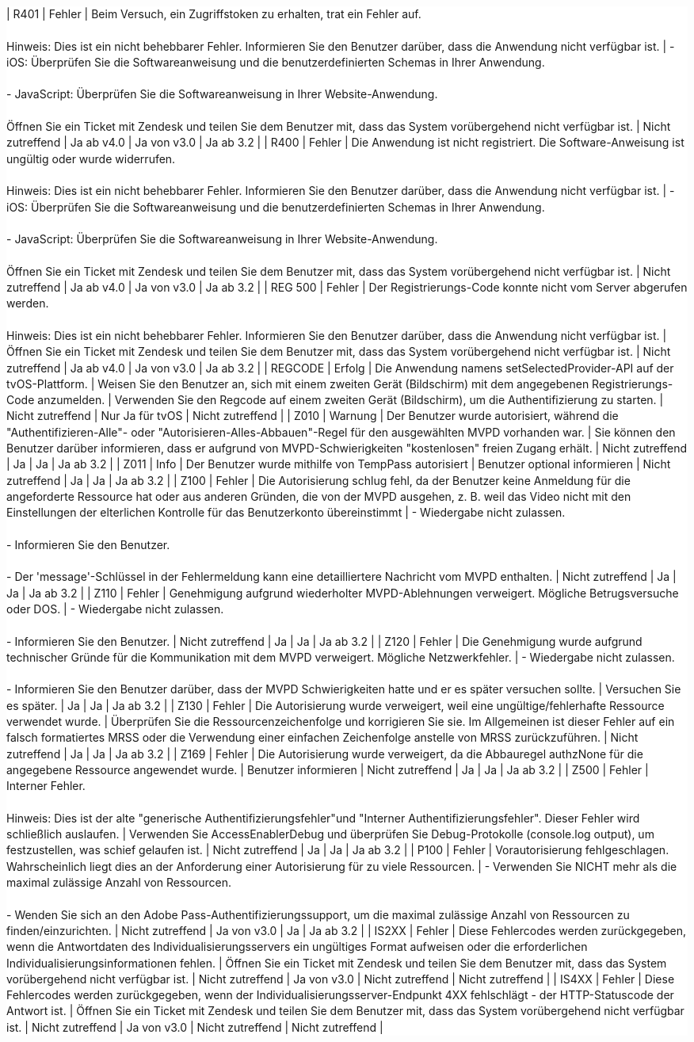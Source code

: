 | R401 | Fehler | Beim Versuch, ein Zugriffstoken zu erhalten, trat ein Fehler auf. <br> <br> Hinweis: Dies ist ein nicht behebbarer Fehler. Informieren Sie den Benutzer darüber, dass die Anwendung nicht verfügbar ist. | - iOS: Überprüfen Sie die Softwareanweisung und die benutzerdefinierten Schemas in Ihrer Anwendung. <br> <br> - JavaScript: Überprüfen Sie die Softwareanweisung in Ihrer Website-Anwendung. <br> <br> Öffnen Sie ein Ticket mit Zendesk und teilen Sie dem Benutzer mit, dass das System vorübergehend nicht verfügbar ist. | Nicht zutreffend | Ja ab v4.0 | Ja von v3.0 | Ja ab 3.2 |
| R400 | Fehler | Die Anwendung ist nicht registriert. Die Software-Anweisung ist ungültig oder wurde widerrufen. <br> <br> Hinweis: Dies ist ein nicht behebbarer Fehler. Informieren Sie den Benutzer darüber, dass die Anwendung nicht verfügbar ist. | - iOS: Überprüfen Sie die Softwareanweisung und die benutzerdefinierten Schemas in Ihrer Anwendung. <br> <br> - JavaScript: Überprüfen Sie die Softwareanweisung in Ihrer Website-Anwendung. <br> <br> Öffnen Sie ein Ticket mit Zendesk und teilen Sie dem Benutzer mit, dass das System vorübergehend nicht verfügbar ist. | Nicht zutreffend | Ja ab v4.0 | Ja von v3.0 | Ja ab 3.2 |
| REG 500 | Fehler | Der Registrierungs-Code konnte nicht vom Server abgerufen werden. <br> <br> Hinweis: Dies ist ein nicht behebbarer Fehler. Informieren Sie den Benutzer darüber, dass die Anwendung nicht verfügbar ist. | Öffnen Sie ein Ticket mit Zendesk und teilen Sie dem Benutzer mit, dass das System vorübergehend nicht verfügbar ist. | Nicht zutreffend | Ja ab v4.0 | Ja von v3.0 | Ja ab 3.2 |
| REGCODE | Erfolg | Die Anwendung namens setSelectedProvider-API auf der tvOS-Plattform. | Weisen Sie den Benutzer an, sich mit einem zweiten Gerät (Bildschirm) mit dem angegebenen Registrierungs-Code anzumelden. | Verwenden Sie den Regcode auf einem zweiten Gerät (Bildschirm), um die Authentifizierung zu starten. | Nicht zutreffend | Nur Ja für tvOS | Nicht zutreffend |
| Z010 | Warnung | Der Benutzer wurde autorisiert, während die &quot;Authentifizieren-Alle&quot;- oder &quot;Autorisieren-Alles-Abbauen&quot;-Regel für den ausgewählten MVPD vorhanden war. | Sie können den Benutzer darüber informieren, dass er aufgrund von MVPD-Schwierigkeiten &quot;kostenlosen&quot; freien Zugang erhält. | Nicht zutreffend | Ja | Ja | Ja ab 3.2 |
| Z011 | Info | Der Benutzer wurde mithilfe von TempPass autorisiert | Benutzer optional informieren | Nicht zutreffend | Ja | Ja | Ja ab 3.2 |
| Z100 | Fehler | Die Autorisierung schlug fehl, da der Benutzer keine Anmeldung für die angeforderte Ressource hat oder aus anderen Gründen, die von der MVPD ausgehen, z. B. weil das Video nicht mit den Einstellungen der elterlichen Kontrolle für das Benutzerkonto übereinstimmt | - Wiedergabe nicht zulassen. <br> <br> - Informieren Sie den Benutzer. <br> <br> - Der &#39;message&#39;-Schlüssel in der Fehlermeldung kann eine detailliertere Nachricht vom MVPD enthalten. | Nicht zutreffend | Ja | Ja | Ja ab 3.2 |
| Z110 | Fehler | Genehmigung aufgrund wiederholter MVPD-Ablehnungen verweigert. Mögliche Betrugsversuche oder DOS. | - Wiedergabe nicht zulassen. <br> <br> - Informieren Sie den Benutzer. | Nicht zutreffend | Ja | Ja | Ja ab 3.2 |
| Z120 | Fehler | Die Genehmigung wurde aufgrund technischer Gründe für die Kommunikation mit dem MVPD verweigert. Mögliche Netzwerkfehler. | - Wiedergabe nicht zulassen. <br> <br> - Informieren Sie den Benutzer darüber, dass der MVPD Schwierigkeiten hatte und er es später versuchen sollte. | Versuchen Sie es später. | Ja | Ja | Ja ab 3.2 |
| Z130 | Fehler | Die Autorisierung wurde verweigert, weil eine ungültige/fehlerhafte Ressource verwendet wurde. | Überprüfen Sie die Ressourcenzeichenfolge und korrigieren Sie sie. Im Allgemeinen ist dieser Fehler auf ein falsch formatiertes MRSS oder die Verwendung einer einfachen Zeichenfolge anstelle von MRSS zurückzuführen. | Nicht zutreffend | Ja | Ja | Ja ab 3.2 |
| Z169 | Fehler | Die Autorisierung wurde verweigert, da die Abbauregel authzNone für die angegebene Ressource angewendet wurde. | Benutzer informieren | Nicht zutreffend | Ja | Ja | Ja ab 3.2 |
| Z500 | Fehler | Interner Fehler. <br> <br> Hinweis: Dies ist der alte &quot;generische Authentifizierungsfehler&quot;und &quot;Interner Authentifizierungsfehler&quot;. Dieser Fehler wird schließlich auslaufen. | Verwenden Sie AccessEnablerDebug und überprüfen Sie Debug-Protokolle (console.log output), um festzustellen, was schief gelaufen ist. | Nicht zutreffend | Ja | Ja | Ja ab 3.2 |
| P100 | Fehler | Vorautorisierung fehlgeschlagen. Wahrscheinlich liegt dies an der Anforderung einer Autorisierung für zu viele Ressourcen. | - Verwenden Sie NICHT mehr als die maximal zulässige Anzahl von Ressourcen. <br> <br> - Wenden Sie sich an den Adobe Pass-Authentifizierungssupport, um die maximal zulässige Anzahl von Ressourcen zu finden/einzurichten. | Nicht zutreffend | Ja von v3.0 | Ja | Ja ab 3.2 |
| IS2XX | Fehler | Diese Fehlercodes werden zurückgegeben, wenn die Antwortdaten des Individualisierungsservers ein ungültiges Format aufweisen oder die erforderlichen Individualisierungsinformationen fehlen. | Öffnen Sie ein Ticket mit Zendesk und teilen Sie dem Benutzer mit, dass das System vorübergehend nicht verfügbar ist. | Nicht zutreffend | Ja von v3.0 | Nicht zutreffend | Nicht zutreffend |
| IS4XX | Fehler | Diese Fehlercodes werden zurückgegeben, wenn der Individualisierungsserver-Endpunkt 4XX fehlschlägt - der HTTP-Statuscode der Antwort ist. | Öffnen Sie ein Ticket mit Zendesk und teilen Sie dem Benutzer mit, dass das System vorübergehend nicht verfügbar ist. | Nicht zutreffend | Ja von v3.0 | Nicht zutreffend | Nicht zutreffend |